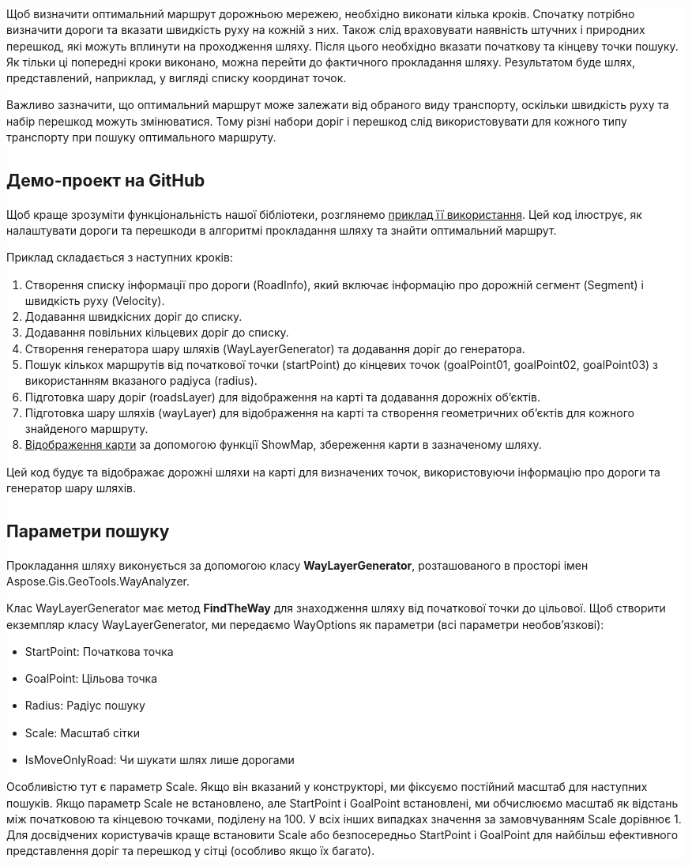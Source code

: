 Щоб визначити оптимальний маршрут дорожньою мережею, необхідно виконати кілька кроків. Спочатку потрібно визначити дороги та вказати швидкість руху на кожній з них. Також слід враховувати наявність штучних і природних перешкод, які можуть вплинути на проходження шляху. Після цього необхідно вказати початкову та кінцеву точки пошуку. Як тільки ці попередні кроки виконано, можна перейти до фактичного прокладання шляху. Результатом буде шлях, представлений, наприклад, у вигляді списку координат точок.

Важливо зазначити, що оптимальний маршрут може залежати від обраного виду транспорту, оскільки швидкість руху та набір перешкод можуть змінюватися. Тому різні набори доріг і перешкод слід використовувати для кожного типу транспорту при пошуку оптимального маршруту.

## Демо-проект на GitHub

Щоб краще зрозуміти функціональність нашої бібліотеки, розглянемо [приклад її використання](https://github.com/aspose-gis/Aspose.GIS-for-.NET/tree/master/Apps/Geo.Tools.Paths). Цей код ілюструє, як налаштувати дороги та перешкоди в алгоритмі прокладання шляху та знайти оптимальний маршрут.

Приклад складається з наступних кроків:

1. Створення списку інформації про дороги (RoadInfo), який включає інформацію про дорожній сегмент (Segment) і швидкість руху (Velocity).
2. Додавання швидкісних доріг до списку.
3. Додавання повільних кільцевих доріг до списку.
4. Створення генератора шару шляхів (WayLayerGenerator) та додавання доріг до генератора.
5. Пошук кількох маршрутів від початкової точки (startPoint) до кінцевих точок (goalPoint01, goalPoint02, goalPoint03) з використанням вказаного радіуса (radius).
6. Підготовка шару доріг (roadsLayer) для відображення на карті та додавання дорожніх об’єктів.
7. Підготовка шару шляхів (wayLayer) для відображення на карті та створення геометричних об’єктів для кожного знайденого маршруту.
8. [Відображення карти](https://docs.aspose.com/gis/net/how-to-draw-geometry/) за допомогою функції ShowMap, збереження карти в зазначеному шляху.

Цей код будує та відображає дорожні шляхи на карті для визначених точок, використовуючи інформацію про дороги та генератор шару шляхів.

## Параметри пошуку

Прокладання шляху виконується за допомогою класу **WayLayerGenerator**, розташованого в просторі імен Aspose.Gis.GeoTools.WayAnalyzer.

Клас WayLayerGenerator має метод **FindTheWay** для знаходження шляху від початкової точки до цільової. Щоб створити екземпляр класу WayLayerGenerator, ми передаємо WayOptions як параметри (всі параметри необов’язкові):

- StartPoint: Початкова точка

- GoalPoint: Цільова точка

- Radius: Радіус пошуку

- Scale: Масштаб сітки

- IsMoveOnlyRoad: Чи шукати шлях лише дорогами

Особливістю тут є параметр Scale. Якщо він вказаний у конструкторі, ми фіксуємо постійний масштаб для наступних пошуків. Якщо параметр Scale не встановлено, але StartPoint і GoalPoint встановлені, ми обчислюємо масштаб як відстань між початковою та кінцевою точками, поділену на 100. У всіх інших випадках значення за замовчуванням Scale дорівнює 1. Для досвідчених користувачів краще встановити Scale або безпосередньо StartPoint і GoalPoint для найбільш ефективного представлення доріг та перешкод у сітці (особливо якщо їх багато).
